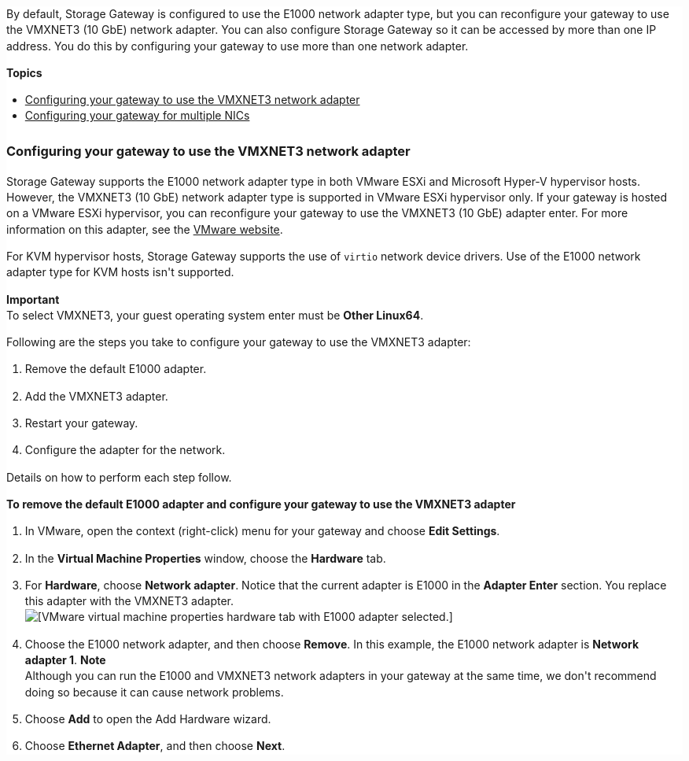 By default, Storage Gateway is configured to use the E1000 network adapter type, but you can reconfigure your gateway to use the VMXNET3 \(10 GbE\) network adapter\. You can also configure Storage Gateway so it can be accessed by more than one IP address\. You do this by configuring your gateway to use more than one network adapter\.

**Topics**
+ [Configuring your gateway to use the VMXNET3 network adapter](#NICChanging-fgw)
+ [Configuring your gateway for multiple NICs](#MaintenanceMultiNIC-fgw)

### Configuring your gateway to use the VMXNET3 network adapter<a name="NICChanging-fgw"></a>

Storage Gateway supports the E1000 network adapter type in both VMware ESXi and Microsoft Hyper\-V hypervisor hosts\. However, the VMXNET3 \(10 GbE\) network adapter type is supported in VMware ESXi hypervisor only\. If your gateway is hosted on a VMware ESXi hypervisor, you can reconfigure your gateway to use the VMXNET3 \(10 GbE\) adapter enter\. For more information on this adapter, see the [VMware website](https://kb.vmware.com/selfservice/microsites/search.do?language=en_US&cmd=displayKC&externalId=1001805)\.

For KVM hypervisor hosts, Storage Gateway supports the use of `virtio` network device drivers\. Use of the E1000 network adapter type for KVM hosts isn't supported\.

**Important**  
To select VMXNET3, your guest operating system enter must be **Other Linux64**\.

Following are the steps you take to configure your gateway to use the VMXNET3 adapter:

1. Remove the default E1000 adapter\.

1. Add the VMXNET3 adapter\.

1. Restart your gateway\.

1. Configure the adapter for the network\.

Details on how to perform each step follow\.

**To remove the default E1000 adapter and configure your gateway to use the VMXNET3 adapter**

1. In VMware, open the context \(right\-click\) menu for your gateway and choose **Edit Settings**\.

1. In the **Virtual Machine Properties** window, choose the **Hardware** tab\.

1. For **Hardware**, choose **Network adapter**\. Notice that the current adapter is E1000 in the **Adapter Enter** section\. You replace this adapter with the VMXNET3 adapter\.  
![\[VMware virtual machine properties hardware tab with E1000 adapter selected.\]](http://docs.aws.amazon.com/filegateway/latest/filefsxw/images/VerifyAdapterType.png)

1. Choose the E1000 network adapter, and then choose **Remove**\. In this example, the E1000 network adapter is **Network adapter 1**\.
**Note**  
Although you can run the E1000 and VMXNET3 network adapters in your gateway at the same time, we don't recommend doing so because it can cause network problems\.

1. Choose **Add** to open the Add Hardware wizard\.

1. Choose **Ethernet Adapter**, and then choose **Next**\.
